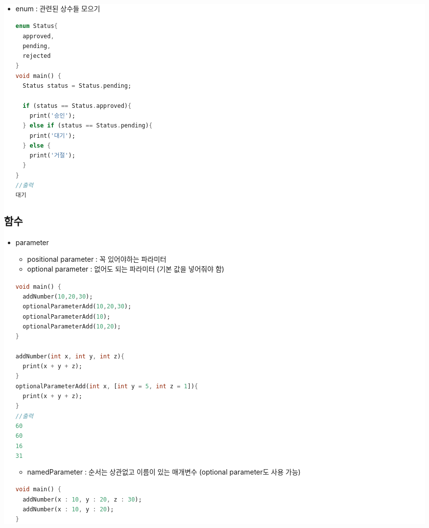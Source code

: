 - enum : 관련된 상수들 모으기
    
    ```dart
    enum Status{
      approved,
      pending,
      rejected
    }
    void main() {
      Status status = Status.pending;
      
      if (status == Status.approved){
        print('승인');
      } else if (status == Status.pending){
        print('대기');
      } else {
        print('거절');
      }
    }
    //출력
    대기
    ```
    

## 함수

- parameter
    - positional parameter : 꼭 있어야하는 파라미터
    - optional parameter : 없어도 되는 파라미터 (기본 값을 넣어줘야 함)
    
    ```dart
    void main() {
      addNumber(10,20,30);
      optionalParameterAdd(10,20,30);
      optionalParameterAdd(10);
      optionalParameterAdd(10,20);
    }
    
    addNumber(int x, int y, int z){
      print(x + y + z);
    }
    optionalParameterAdd(int x, [int y = 5, int z = 1]){
      print(x + y + z);
    }
    //출력
    60
    60
    16
    31
    ```
    
    - namedParameter : 순서는 상관없고 이름이 있는 매개변수 (optional parameter도 사용 가능)
    
    ```dart
    void main() {
      addNumber(x : 10, y : 20, z : 30);
      addNumber(x : 10, y : 20);
    }
    